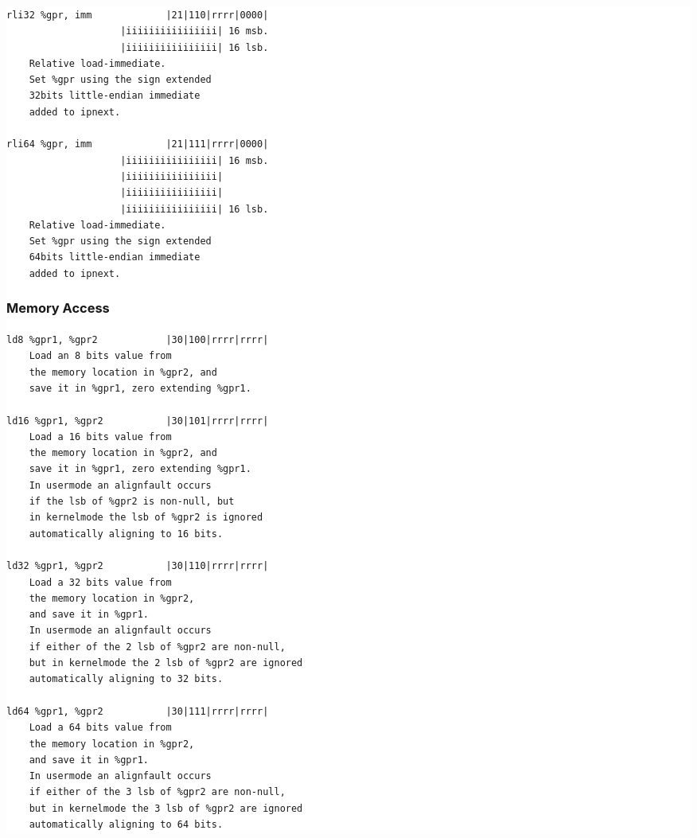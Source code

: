 	rli32 %gpr, imm				|21|110|rrrr|0000|
						|iiiiiiiiiiiiiiii| 16 msb.
						|iiiiiiiiiiiiiiii| 16 lsb.
		Relative load-immediate.
		Set %gpr using the sign extended
		32bits little-endian immediate
		added to ipnext.

	rli64 %gpr, imm				|21|111|rrrr|0000|
						|iiiiiiiiiiiiiiii| 16 msb.
						|iiiiiiiiiiiiiiii|
						|iiiiiiiiiiiiiiii|
						|iiiiiiiiiiiiiiii| 16 lsb.
		Relative load-immediate.
		Set %gpr using the sign extended
		64bits little-endian immediate
		added to ipnext.


### Memory Access

	ld8 %gpr1, %gpr2			|30|100|rrrr|rrrr|
		Load an 8 bits value from
		the memory location in %gpr2, and
		save it in %gpr1, zero extending %gpr1.

	ld16 %gpr1, %gpr2			|30|101|rrrr|rrrr|
		Load a 16 bits value from
		the memory location in %gpr2, and
		save it in %gpr1, zero extending %gpr1.
		In usermode an alignfault occurs
		if the lsb of %gpr2 is non-null, but
		in kernelmode the lsb of %gpr2 is ignored
		automatically aligning to 16 bits.

	ld32 %gpr1, %gpr2			|30|110|rrrr|rrrr|
		Load a 32 bits value from
		the memory location in %gpr2,
		and save it in %gpr1.
		In usermode an alignfault occurs
		if either of the 2 lsb of %gpr2 are non-null,
		but in kernelmode the 2 lsb of %gpr2 are ignored
		automatically aligning to 32 bits.

	ld64 %gpr1, %gpr2			|30|111|rrrr|rrrr|
		Load a 64 bits value from
		the memory location in %gpr2,
		and save it in %gpr1.
		In usermode an alignfault occurs
		if either of the 3 lsb of %gpr2 are non-null,
		but in kernelmode the 3 lsb of %gpr2 are ignored
		automatically aligning to 64 bits.
